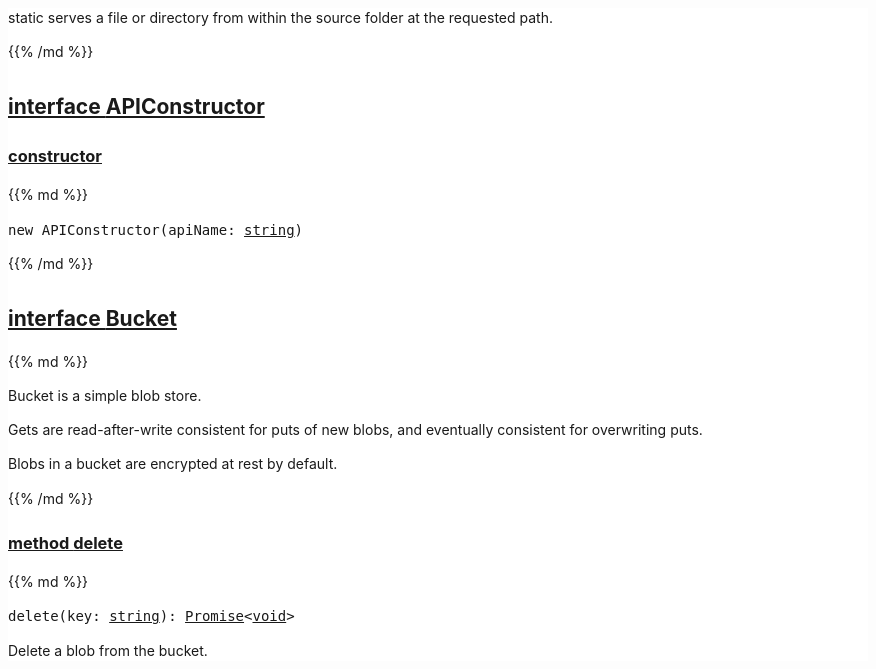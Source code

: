 
static serves a file or directory from within the source folder at the requested path.

{{% /md %}}
</div>
</div>
<h2 class="pdoc-module-header" id="APIConstructor">
<a class="pdoc-member-name" href="https://github.com/pulumi/pulumi-cloud/blob/c9b98bbc894434b92ef569c19fdc945769bdb945/api/api.ts#L120">interface <b>APIConstructor</b></a>
</h2>
<div class="pdoc-module-contents">
<h3 class="pdoc-member-header" id="APIConstructor-constructor">
<a class="pdoc-child-name" href="https://github.com/pulumi/pulumi-cloud/blob/c9b98bbc894434b92ef569c19fdc945769bdb945/api/api.ts#L120"> <b>constructor</b></a>
</h3>
<div class="pdoc-member-contents">
{{% md %}}

<pre class="highlight"><span class='kd'></span><span class='kd'>new</span> APIConstructor(apiName: <span class='kd'><a href='https://developer.mozilla.org/en-US/docs/Web/JavaScript/Reference/Global_Objects/String'>string</a></span>)</pre>

{{% /md %}}
</div>
</div>
<h2 class="pdoc-module-header" id="Bucket">
<a class="pdoc-member-name" href="https://github.com/pulumi/pulumi-cloud/blob/c9b98bbc894434b92ef569c19fdc945769bdb945/api/bucket.ts#L67">interface <b>Bucket</b></a>
</h2>
<div class="pdoc-module-contents">
{{% md %}}

Bucket is a simple blob store.

Gets are read-after-write consistent for puts of new blobs, and eventually consistent for overwriting puts.

Blobs in a bucket are encrypted at rest by default.

{{% /md %}}
<h3 class="pdoc-member-header" id="Bucket-delete">
<a class="pdoc-child-name" href="https://github.com/pulumi/pulumi-cloud/blob/c9b98bbc894434b92ef569c19fdc945769bdb945/api/bucket.ts#L105">method <b>delete</b></a>
</h3>
<div class="pdoc-member-contents">
{{% md %}}

<pre class="highlight"><span class='kd'></span>delete(key: <span class='kd'><a href='https://developer.mozilla.org/en-US/docs/Web/JavaScript/Reference/Global_Objects/String'>string</a></span>): <a href='https://developer.mozilla.org/en-US/docs/Web/JavaScript/Reference/Global_Objects/Promise'>Promise</a>&lt;<span class='kd'><a href='https://www.typescriptlang.org/docs/handbook/basic-types.html#void'>void</a></span>&gt;</pre>


Delete a blob from the bucket.
